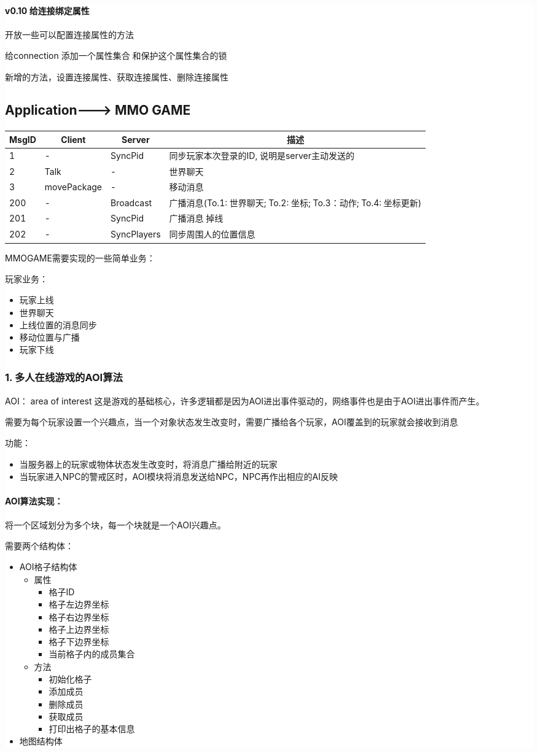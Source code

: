 #### v0.10 给连接绑定属性
开放一些可以配置连接属性的方法

给connection 添加一个属性集合 和保护这个属性集合的锁

新增的方法，设置连接属性、获取连接属性、删除连接属性


## Application---> MMO GAME
MsgID | Client | Server | 描述
----- | ------ | ------ | ----
1     | -      | SyncPid| 同步玩家本次登录的ID, 说明是server主动发送的
2     | Talk   | -      | 世界聊天
3     | movePackage | -     | 移动消息
200   | -       | Broadcast | 广播消息(To.1: 世界聊天; To.2: 坐标; To.3：动作; To.4: 坐标更新)
201   | -      | SyncPid | 广播消息 掉线
202   | -      | SyncPlayers | 同步周围人的位置信息 


MMOGAME需要实现的一些简单业务：

玩家业务：
- 玩家上线
- 世界聊天
- 上线位置的消息同步
- 移动位置与广播
- 玩家下线

### 1. 多人在线游戏的AOI算法
AOI： area of interest
这是游戏的基础核心，许多逻辑都是因为AOI进出事件驱动的，网络事件也是由于AOI进出事件而产生。

需要为每个玩家设置一个兴趣点，当一个对象状态发生改变时，需要广播给各个玩家，AOI覆盖到的玩家就会接收到消息

功能：
- 当服务器上的玩家或物体状态发生改变时，将消息广播给附近的玩家
- 当玩家进入NPC的警戒区时，AOI模块将消息发送给NPC，NPC再作出相应的AI反映

#### AOI算法实现：
将一个区域划分为多个块，每一个块就是一个AOI兴趣点。

需要两个结构体：
- AOI格子结构体
    - 属性
        - 格子ID
        - 格子左边界坐标
        - 格子右边界坐标
        - 格子上边界坐标
        - 格子下边界坐标
        - 当前格子内的成员集合
    - 方法
        - 初始化格子
        - 添加成员
        - 删除成员
        - 获取成员
        - 打印出格子的基本信息
- 地图结构体

